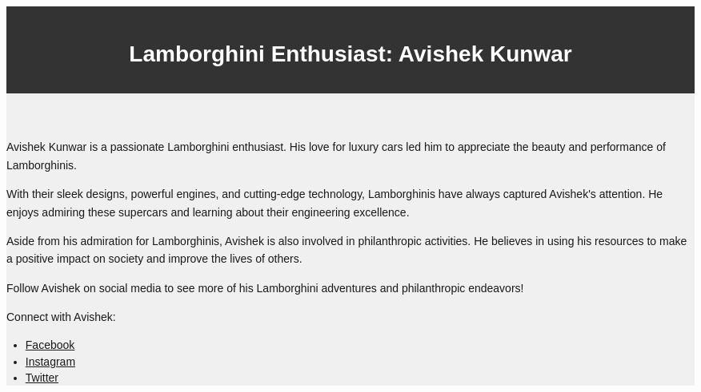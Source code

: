<!DOCTYPE html>
<html lang="en">
<head>
    <meta charset="UTF-8">
    <meta name="viewport" content="width=device-width, initial-scale=1.0">
    <title>Lamborghini Enthusiast</title>
    <style>
        body {
            font-family: Arial, sans-serif;
            margin: 0;
            padding: 0;
            background-color: #f0f0f0;
        }
        header {
            background-color: #333;
            color: #fff;
            padding: 10px;
            text-align: center;
        }
        h1 {
            margin-top: 30px;
            text-align: center;
        }
        .container {
            max-width: 800px;
            margin: 20px auto;
            padding: 20px;
            background-color: #fff;
            border-radius: 10px;
            box-shadow: 0 0 10px rgba(0,0,0,0.1);
        }
        p {
            line-height: 1.6;
        }
        .car-images {
            display: flex;
            justify-content: space-around;
            margin-top: 20px;
        }
        .car-images img {
            max-width: 300px;
            height: auto;
        }
    </style>
</head>
<body>
    <header>
        <h1>Lamborghini Enthusiast: Avishek Kunwar</h1>
    </header>
    <p>Avishek Kunwar is a passionate Lamborghini enthusiast. His love for luxury cars led him to appreciate the beauty and performance of Lamborghinis.</p>
    <p>With their sleek designs, powerful engines, and cutting-edge technology, Lamborghinis have always captured Avishek's attention. He enjoys admiring these supercars and learning about their engineering excellence.</p>
    <p>Aside from his admiration for Lamborghinis, Avishek is also involved in philanthropic activities. He believes in using his resources to make a positive impact on society and improve the lives of others.</p>
    <p>Follow Avishek on social media to see more of his Lamborghini adventures and philanthropic endeavors!</p>
    <p>Connect with Avishek:</p>
    <ul>
        <li><a href="https://www.facebook.com/avikunwar">Facebook</a></li>
        <li><a href="https://www.instagram.com/avikunwar">Instagram</a></li>
        <li><a href="https://twitter.com/avikunwar">Twitter</a></li>